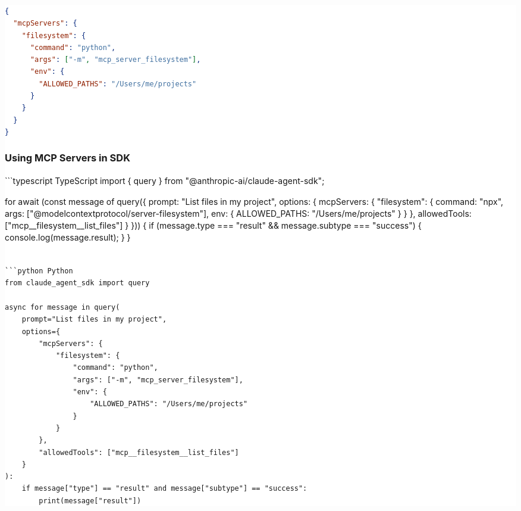   ```json Python
  {
    "mcpServers": {
      "filesystem": {
        "command": "python",
        "args": ["-m", "mcp_server_filesystem"],
        "env": {
          "ALLOWED_PATHS": "/Users/me/projects"
        }
      }
    }
  }
  ```
</CodeGroup>

### Using MCP Servers in SDK

<CodeGroup>
  ```typescript TypeScript
  import { query } from "@anthropic-ai/claude-agent-sdk";

  for await (const message of query({
    prompt: "List files in my project",
    options: {
      mcpServers: {
        "filesystem": {
          command: "npx",
          args: ["@modelcontextprotocol/server-filesystem"],
          env: {
            ALLOWED_PATHS: "/Users/me/projects"
          }
        }
      },
      allowedTools: ["mcp__filesystem__list_files"]
    }
  })) {
    if (message.type === "result" && message.subtype === "success") {
      console.log(message.result);
    }
  }
  ```

  ```python Python
  from claude_agent_sdk import query

  async for message in query(
      prompt="List files in my project",
      options={
          "mcpServers": {
              "filesystem": {
                  "command": "python",
                  "args": ["-m", "mcp_server_filesystem"],
                  "env": {
                      "ALLOWED_PATHS": "/Users/me/projects"
                  }
              }
          },
          "allowedTools": ["mcp__filesystem__list_files"]
      }
  ):
      if message["type"] == "result" and message["subtype"] == "success":
          print(message["result"])
  ```
</CodeGroup>
